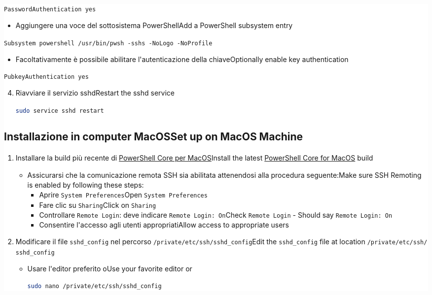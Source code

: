    ```
   PasswordAuthentication yes
   ```

   - <span data-ttu-id="94000-144">Aggiungere una voce del sottosistema PowerShell</span><span class="sxs-lookup"><span data-stu-id="94000-144">Add a PowerShell subsystem entry</span></span>

   ```
   Subsystem powershell /usr/bin/pwsh -sshs -NoLogo -NoProfile
   ```

   - <span data-ttu-id="94000-145">Facoltativamente è possibile abilitare l'autenticazione della chiave</span><span class="sxs-lookup"><span data-stu-id="94000-145">Optionally enable key authentication</span></span>

   ```
   PubkeyAuthentication yes
   ```

4. <span data-ttu-id="94000-146">Riavviare il servizio sshd</span><span class="sxs-lookup"><span data-stu-id="94000-146">Restart the sshd service</span></span>

   ```bash
   sudo service sshd restart
   ```

## <a name="set-up-on-macos-machine"></a><span data-ttu-id="94000-147">Installazione in computer MacOS</span><span class="sxs-lookup"><span data-stu-id="94000-147">Set up on MacOS Machine</span></span>

1. <span data-ttu-id="94000-148">Installare la build più recente di [PowerShell Core per MacOS](../setup/installing-powershell-core-on-macos.md)</span><span class="sxs-lookup"><span data-stu-id="94000-148">Install the latest [PowerShell Core for MacOS](../setup/installing-powershell-core-on-macos.md) build</span></span>

   - <span data-ttu-id="94000-149">Assicurarsi che la comunicazione remota SSH sia abilitata attenendosi alla procedura seguente:</span><span class="sxs-lookup"><span data-stu-id="94000-149">Make sure SSH Remoting is enabled by following these steps:</span></span>
     - <span data-ttu-id="94000-150">Aprire `System Preferences`</span><span class="sxs-lookup"><span data-stu-id="94000-150">Open `System Preferences`</span></span>
     - <span data-ttu-id="94000-151">Fare clic su `Sharing`</span><span class="sxs-lookup"><span data-stu-id="94000-151">Click on `Sharing`</span></span>
     - <span data-ttu-id="94000-152">Controllare `Remote Login`: deve indicare `Remote Login: On`</span><span class="sxs-lookup"><span data-stu-id="94000-152">Check `Remote Login` - Should say `Remote Login: On`</span></span>
     - <span data-ttu-id="94000-153">Consentire l'accesso agli utenti appropriati</span><span class="sxs-lookup"><span data-stu-id="94000-153">Allow access to appropriate users</span></span>

2. <span data-ttu-id="94000-154">Modificare il file `sshd_config` nel percorso `/private/etc/ssh/sshd_config`</span><span class="sxs-lookup"><span data-stu-id="94000-154">Edit the `sshd_config` file at location `/private/etc/ssh/sshd_config`</span></span>

   - <span data-ttu-id="94000-155">Usare l'editor preferito o</span><span class="sxs-lookup"><span data-stu-id="94000-155">Use your favorite editor or</span></span>

     ```bash
     sudo nano /private/etc/ssh/sshd_config
     ```
